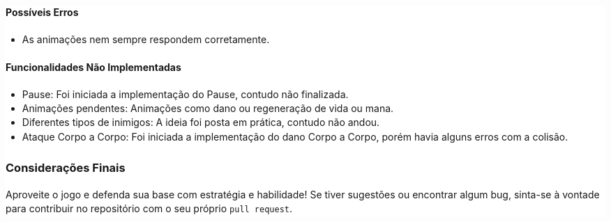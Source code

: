 #### Possíveis Erros 
- As animações nem sempre respondem corretamente.

#### Funcionalidades Não Implementadas
- Pause: Foi iniciada a implementação do Pause, contudo não finalizada.
- Animações pendentes: Animações como dano ou regeneração de vida ou mana.
- Diferentes tipos de inimigos: A ideia foi posta em prática, contudo não andou.
- Ataque Corpo a Corpo: Foi iniciada a implementação do dano Corpo a Corpo, porém havia alguns erros com a colisão.


### Considerações Finais
Aproveite o jogo e defenda sua base com estratégia e habilidade! Se tiver sugestões ou encontrar algum bug, sinta-se à vontade para contribuir no repositório com o seu próprio `pull request`.
